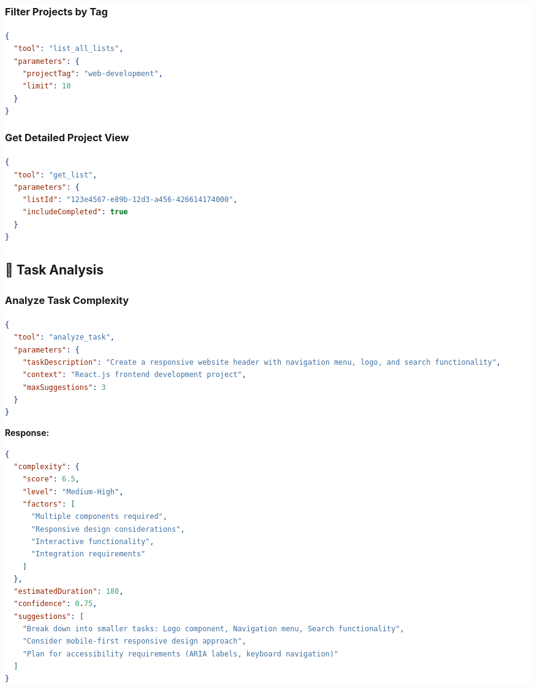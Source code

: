 ### Filter Projects by Tag

```json
{
  "tool": "list_all_lists",
  "parameters": {
    "projectTag": "web-development",
    "limit": 10
  }
}
```

### Get Detailed Project View

```json
{
  "tool": "get_list",
  "parameters": {
    "listId": "123e4567-e89b-12d3-a456-426614174000",
    "includeCompleted": true
  }
}
```

## 🎯 Task Analysis

### Analyze Task Complexity

```json
{
  "tool": "analyze_task",
  "parameters": {
    "taskDescription": "Create a responsive website header with navigation menu, logo, and search functionality",
    "context": "React.js frontend development project",
    "maxSuggestions": 3
  }
}
```

**Response:**

```json
{
  "complexity": {
    "score": 6.5,
    "level": "Medium-High",
    "factors": [
      "Multiple components required",
      "Responsive design considerations",
      "Interactive functionality",
      "Integration requirements"
    ]
  },
  "estimatedDuration": 180,
  "confidence": 0.75,
  "suggestions": [
    "Break down into smaller tasks: Logo component, Navigation menu, Search functionality",
    "Consider mobile-first responsive design approach",
    "Plan for accessibility requirements (ARIA labels, keyboard navigation)"
  ]
}
```

